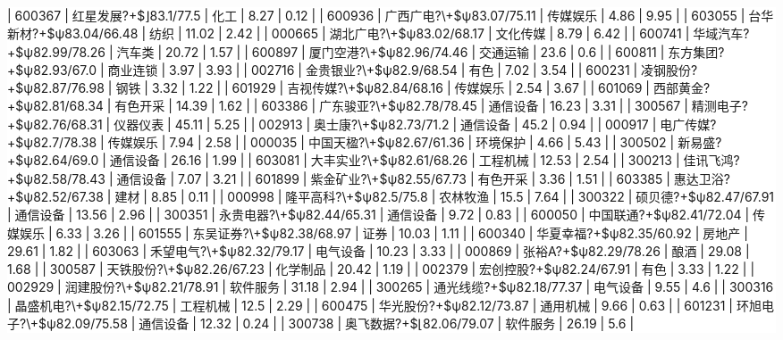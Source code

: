 | 600367 |  红星发展?\+$⌋83.1/77.5  |    化工    |   8.27  |  0.12  |
| 600936 | 广西广电?\+$ψ83.07/75.11 |  传媒娱乐  |   4.86  |  9.95  |
| 603055 | 台华新材?\+$ψ83.04/66.48 |    纺织    |  11.02  |  2.42  |
| 000665 | 湖北广电?\+$ψ83.02/68.17 |  文化传媒  |   8.79  |  6.42  |
| 600741 | 华域汽车?\+$ψ82.99/78.26 |   汽车类   |  20.72  |  1.57  |
| 600897 | 厦门空港?\+$ψ82.96/74.46 |  交通运输  |   23.6  |  0.6   |
| 600811 | 东方集团?\+$ψ82.93/67.0  |  商业连锁  |   3.97  |  3.93  |
| 002716 | 金贵银业?\+$ψ82.9/68.54  |    有色    |   7.02  |  3.54  |
| 600231 | 凌钢股份?\+$ψ82.87/76.98 |    钢铁    |   3.32  |  1.22  |
| 601929 | 吉视传媒?\+$ψ82.84/68.16 |  传媒娱乐  |   2.54  |  3.67  |
| 601069 | 西部黄金?\+$ψ82.81/68.34 |  有色开采  |  14.39  |  1.62  |
| 603386 | 广东骏亚?\+$ψ82.78/78.45 |  通信设备  |  16.23  |  3.31  |
| 300567 | 精测电子?\+$ψ82.76/68.31 |  仪器仪表  |  45.11  |  5.25  |
| 002913 |  奥士康?\+$ψ82.73/71.2   |  通信设备  |   45.2  |  0.94  |
| 000917 | 电广传媒?\+$ψ82.7/78.38  |  传媒娱乐  |   7.94  |  2.58  |
| 000035 | 中国天楹?\+$ψ82.67/61.36 |  环境保护  |   4.66  |  5.43  |
| 300502 |  新易盛?\+$ψ82.64/69.0   |  通信设备  |  26.16  |  1.99  |
| 603081 | 大丰实业?\+$ψ82.61/68.26 |  工程机械  |  12.53  |  2.54  |
| 300213 | 佳讯飞鸿?\+$ψ82.58/78.43 |  通信设备  |   7.07  |  3.21  |
| 601899 | 紫金矿业?\+$ψ82.55/67.73 |  有色开采  |   3.36  |  1.51  |
| 603385 | 惠达卫浴?\+$ψ82.52/67.38 |    建材    |   8.85  |  0.11  |
| 000998 |  隆平高科?\+$ψ82.5/75.8  |  农林牧渔  |   15.5  |  7.64  |
| 300322 |  硕贝德?\+$ψ82.47/67.91  |  通信设备  |  13.56  |  2.96  |
| 300351 | 永贵电器?\+$ψ82.44/65.31 |  通信设备  |   9.72  |  0.83  |
| 600050 | 中国联通?\+$ψ82.41/72.04 |  传媒娱乐  |   6.33  |  3.26  |
| 601555 | 东吴证券?\+$ψ82.38/68.97 |    证券    |  10.03  |  1.11  |
| 600340 | 华夏幸福?\+$ψ82.35/60.92 |   房地产   |  29.61  |  1.82  |
| 603063 | 禾望电气?\+$ψ82.32/79.17 |  电气设备  |  10.23  |  3.33  |
| 000869 |  张裕A?\+$ψ82.29/78.26   |    酿酒    |  29.08  |  1.68  |
| 300587 | 天铁股份?\+$ψ82.26/67.23 |  化学制品  |  20.42  |  1.19  |
| 002379 | 宏创控股?\+$ψ82.24/67.91 |    有色    |   3.33  |  1.22  |
| 002929 | 润建股份?\+$ψ82.21/78.91 |  软件服务  |  31.18  |  2.94  |
| 300265 | 通光线缆?\+$ψ82.18/77.37 |  电气设备  |   9.55  |  4.6   |
| 300316 | 晶盛机电?\+$ψ82.15/72.75 |  工程机械  |   12.5  |  2.29  |
| 600475 | 华光股份?\+$ψ82.12/73.87 |  通用机械  |   9.66  |  0.63  |
| 601231 | 环旭电子?\+$ψ82.09/75.58 |  通信设备  |  12.32  |  0.24  |
| 300738 | 奥飞数据?\+$⌊82.06/79.07 |  软件服务  |  26.19  |  5.6   |